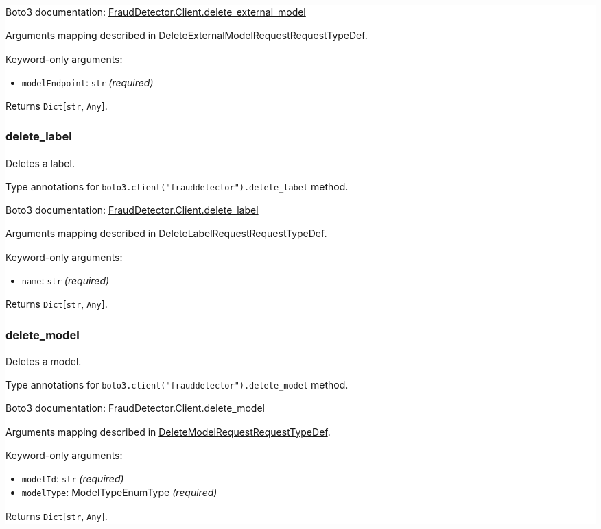 Boto3 documentation:
[FraudDetector.Client.delete_external_model](https://boto3.amazonaws.com/v1/documentation/api/latest/reference/services/frauddetector.html#FraudDetector.Client.delete_external_model)

Arguments mapping described in
[DeleteExternalModelRequestRequestTypeDef](./type_defs.md#deleteexternalmodelrequestrequesttypedef).

Keyword-only arguments:

- `modelEndpoint`: `str` *(required)*

Returns `Dict`\[`str`, `Any`\].

<a id="delete_label"></a>

### delete_label

Deletes a label.

Type annotations for `boto3.client("frauddetector").delete_label` method.

Boto3 documentation:
[FraudDetector.Client.delete_label](https://boto3.amazonaws.com/v1/documentation/api/latest/reference/services/frauddetector.html#FraudDetector.Client.delete_label)

Arguments mapping described in
[DeleteLabelRequestRequestTypeDef](./type_defs.md#deletelabelrequestrequesttypedef).

Keyword-only arguments:

- `name`: `str` *(required)*

Returns `Dict`\[`str`, `Any`\].

<a id="delete_model"></a>

### delete_model

Deletes a model.

Type annotations for `boto3.client("frauddetector").delete_model` method.

Boto3 documentation:
[FraudDetector.Client.delete_model](https://boto3.amazonaws.com/v1/documentation/api/latest/reference/services/frauddetector.html#FraudDetector.Client.delete_model)

Arguments mapping described in
[DeleteModelRequestRequestTypeDef](./type_defs.md#deletemodelrequestrequesttypedef).

Keyword-only arguments:

- `modelId`: `str` *(required)*
- `modelType`: [ModelTypeEnumType](./literals.md#modeltypeenumtype)
  *(required)*

Returns `Dict`\[`str`, `Any`\].

<a id="delete_model_version"></a>
